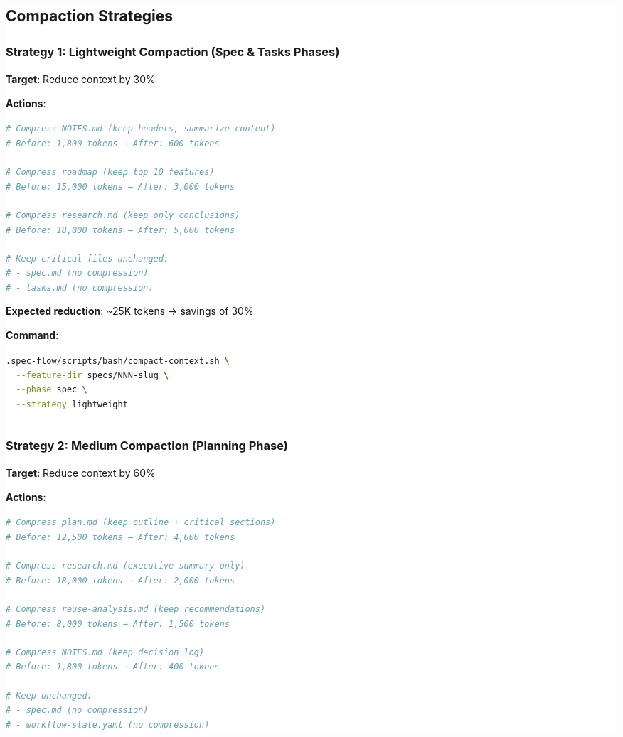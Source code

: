 
## Compaction Strategies

### Strategy 1: Lightweight Compaction (Spec & Tasks Phases)

**Target**: Reduce context by 30%

**Actions**:
```bash
# Compress NOTES.md (keep headers, summarize content)
# Before: 1,800 tokens → After: 600 tokens

# Compress roadmap (keep top 10 features)
# Before: 15,000 tokens → After: 3,000 tokens

# Compress research.md (keep only conclusions)
# Before: 18,000 tokens → After: 5,000 tokens

# Keep critical files unchanged:
# - spec.md (no compression)
# - tasks.md (no compression)
```

**Expected reduction**: ~25K tokens → savings of 30%

**Command**:
```bash
.spec-flow/scripts/bash/compact-context.sh \
  --feature-dir specs/NNN-slug \
  --phase spec \
  --strategy lightweight
```

---

### Strategy 2: Medium Compaction (Planning Phase)

**Target**: Reduce context by 60%

**Actions**:
```bash
# Compress plan.md (keep outline + critical sections)
# Before: 12,500 tokens → After: 4,000 tokens

# Compress research.md (executive summary only)
# Before: 18,000 tokens → After: 2,000 tokens

# Compress reuse-analysis.md (keep recommendations)
# Before: 8,000 tokens → After: 1,500 tokens

# Compress NOTES.md (keep decision log)
# Before: 1,800 tokens → After: 400 tokens

# Keep unchanged:
# - spec.md (no compression)
# - workflow-state.yaml (no compression)
```
